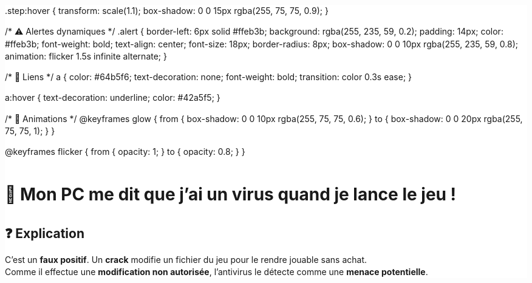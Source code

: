 .step:hover {
    transform: scale(1.1);
    box-shadow: 0 0 15px rgba(255, 75, 75, 0.9);
}

/* ⚠️ Alertes dynamiques */
.alert {
    border-left: 6px solid #ffeb3b;
    background: rgba(255, 235, 59, 0.2);
    padding: 14px;
    color: #ffeb3b;
    font-weight: bold;
    text-align: center;
    font-size: 18px;
    border-radius: 8px;
    box-shadow: 0 0 10px rgba(255, 235, 59, 0.8);
    animation: flicker 1.5s infinite alternate;
}

/* 🔗 Liens */
a {
    color: #64b5f6;
    text-decoration: none;
    font-weight: bold;
    transition: color 0.3s ease;
}

a:hover {
    text-decoration: underline;
    color: #42a5f5;
}

/* 🌟 Animations */
@keyframes glow {
    from { box-shadow: 0 0 10px rgba(255, 75, 75, 0.6); }
    to { box-shadow: 0 0 20px rgba(255, 75, 75, 1); }
}

@keyframes flicker {
    from { opacity: 1; }
    to { opacity: 0.8; }
}
</style>

# 🛑 Mon PC me dit que j’ai un virus quand je lance le jeu !

## ❓ Explication  
C’est un **faux positif**. Un **crack** modifie un fichier du jeu pour le rendre jouable sans achat.  
Comme il effectue une **modification non autorisée**, l’antivirus le détecte comme une **menace potentielle**.
